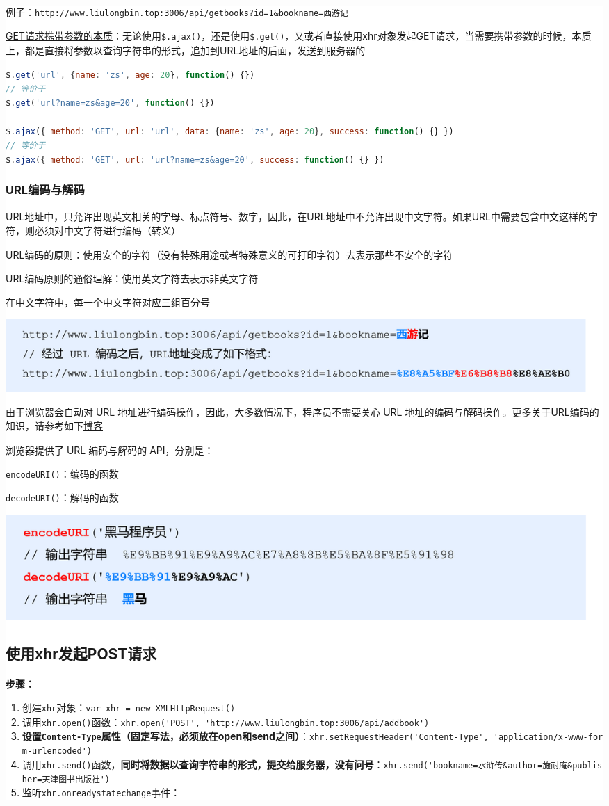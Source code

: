 例子：`http://www.liulongbin.top:3006/api/getbooks?id=1&bookname=西游记`

<u>GET请求携带参数的本质</u>：无论使用`$.ajax()`，还是使用`$.get()`，又或者直接使用xhr对象发起GET请求，当需要携带参数的时候，本质上，都是直接将参数以查询字符串的形式，追加到URL地址的后面，发送到服务器的

```javascript
$.get('url', {name: 'zs', age: 20}, function() {})
// 等价于
$.get('url?name=zs&age=20', function() {})

$.ajax({ method: 'GET', url: 'url', data: {name: 'zs', age: 20}, success: function() {} })
// 等价于
$.ajax({ method: 'GET', url: 'url?name=zs&age=20', success: function() {} })
```

### URL编码与解码

URL地址中，只允许出现英文相关的字母、标点符号、数字，因此，在URL地址中不允许出现中文字符。如果URL中需要包含中文这样的字符，则必须对中文字符进行编码（转义）

URL编码的原则：使用安全的字符（没有特殊用途或者特殊意义的可打印字符）去表示那些不安全的字符

URL编码原则的通俗理解：使用英文字符去表示非英文字符

在中文字符中，每一个中文字符对应三组百分号

![url编码png](../../图片笔记/前端/ajax-html/url编码png.png)

由于浏览器会自动对 URL 地址进行编码操作，因此，大多数情况下，程序员不需要关心 URL 地址的编码与解码操作。更多关于URL编码的知识，请参考如下[博客](https://blog.csdn.net/Lxd_0111/article/details/78028889)

浏览器提供了 URL 编码与解码的 API，分别是：

`encodeURI()`：编码的函数

`decodeURI()`：解码的函数

![url编码示例](../../图片笔记/前端/ajax-html/url编码示例.png)

## 使用xhr发起POST请求

**步骤：**

1. 创建`xhr`对象：`var xhr = new XMLHttpRequest()`
2. 调用`xhr.open()`函数：`xhr.open('POST', 'http://www.liulongbin.top:3006/api/addbook')`
3. **设置`Content-Type`属性（固定写法，必须放在open和send之间）**：`xhr.setRequestHeader('Content-Type', 'application/x-www-form-urlencoded')`
4. 调用`xhr.send()`函数，**同时将数据以查询字符串的形式，提交给服务器，没有问号**：`xhr.send('bookname=水浒传&author=施耐庵&publisher=天津图书出版社')`
5. 监听`xhr.onreadystatechange`事件：

